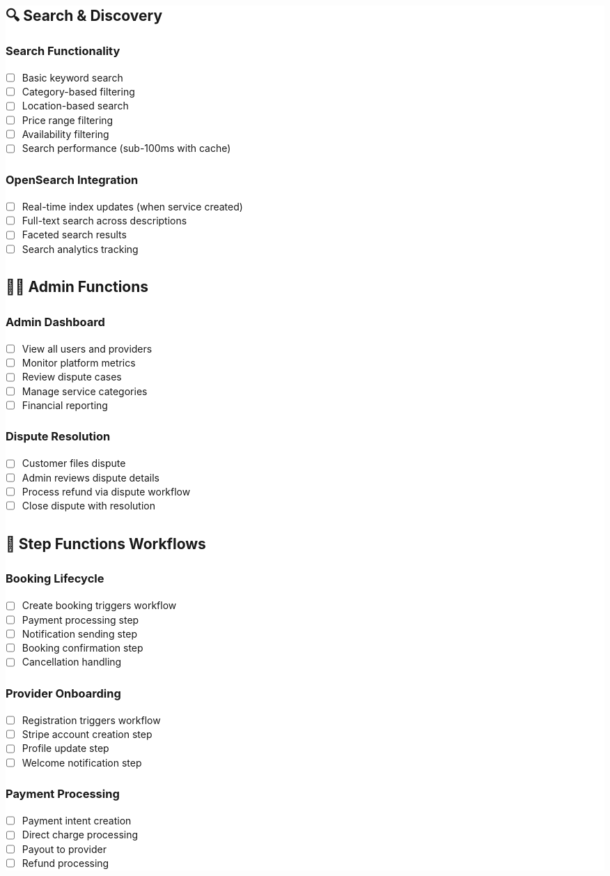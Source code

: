 ## 🔍 Search & Discovery

### Search Functionality
- [ ] Basic keyword search
- [ ] Category-based filtering
- [ ] Location-based search
- [ ] Price range filtering
- [ ] Availability filtering
- [ ] Search performance (sub-100ms with cache)

### OpenSearch Integration
- [ ] Real-time index updates (when service created)
- [ ] Full-text search across descriptions
- [ ] Faceted search results
- [ ] Search analytics tracking

## 👨‍💼 Admin Functions

### Admin Dashboard
- [ ] View all users and providers
- [ ] Monitor platform metrics
- [ ] Review dispute cases
- [ ] Manage service categories
- [ ] Financial reporting

### Dispute Resolution
- [ ] Customer files dispute
- [ ] Admin reviews dispute details
- [ ] Process refund via dispute workflow
- [ ] Close dispute with resolution

## 🔄 Step Functions Workflows

### Booking Lifecycle
- [ ] Create booking triggers workflow
- [ ] Payment processing step
- [ ] Notification sending step
- [ ] Booking confirmation step
- [ ] Cancellation handling

### Provider Onboarding
- [ ] Registration triggers workflow
- [ ] Stripe account creation step
- [ ] Profile update step
- [ ] Welcome notification step

### Payment Processing
- [ ] Payment intent creation
- [ ] Direct charge processing
- [ ] Payout to provider
- [ ] Refund processing
